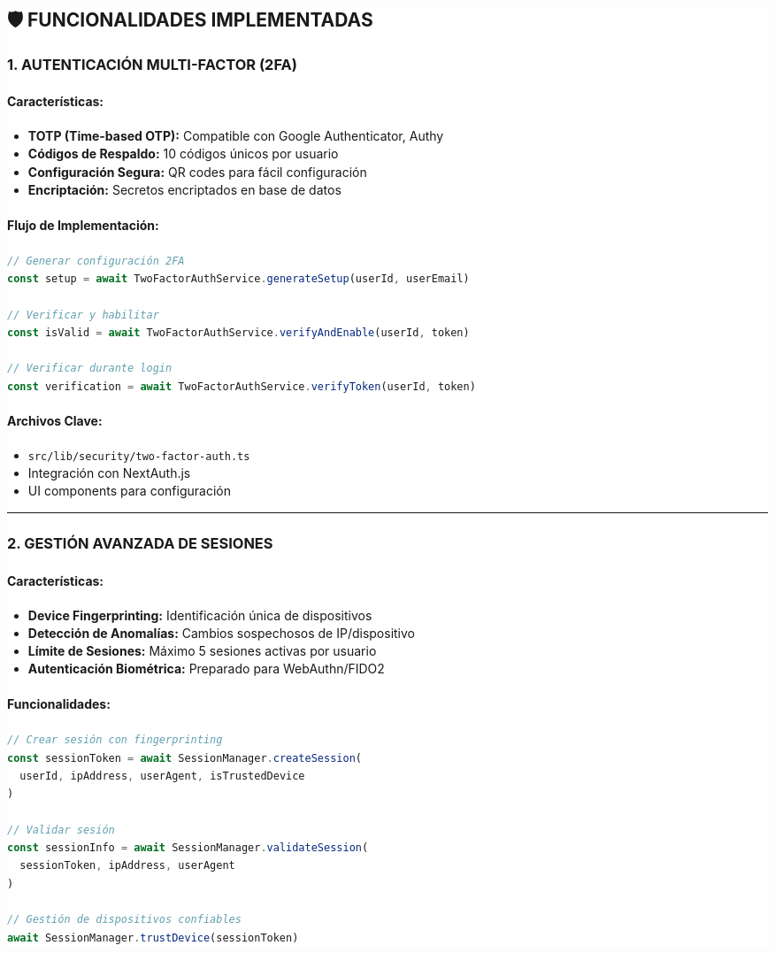 
## 🛡️ FUNCIONALIDADES IMPLEMENTADAS

### **1. AUTENTICACIÓN MULTI-FACTOR (2FA)**

#### **Características:**
- **TOTP (Time-based OTP):** Compatible con Google Authenticator, Authy
- **Códigos de Respaldo:** 10 códigos únicos por usuario
- **Configuración Segura:** QR codes para fácil configuración
- **Encriptación:** Secretos encriptados en base de datos

#### **Flujo de Implementación:**
```typescript
// Generar configuración 2FA
const setup = await TwoFactorAuthService.generateSetup(userId, userEmail)

// Verificar y habilitar
const isValid = await TwoFactorAuthService.verifyAndEnable(userId, token)

// Verificar durante login
const verification = await TwoFactorAuthService.verifyToken(userId, token)
```

#### **Archivos Clave:**
- `src/lib/security/two-factor-auth.ts`
- Integración con NextAuth.js
- UI components para configuración

---

### **2. GESTIÓN AVANZADA DE SESIONES**

#### **Características:**
- **Device Fingerprinting:** Identificación única de dispositivos
- **Detección de Anomalías:** Cambios sospechosos de IP/dispositivo
- **Límite de Sesiones:** Máximo 5 sesiones activas por usuario
- **Autenticación Biométrica:** Preparado para WebAuthn/FIDO2

#### **Funcionalidades:**
```typescript
// Crear sesión con fingerprinting
const sessionToken = await SessionManager.createSession(
  userId, ipAddress, userAgent, isTrustedDevice
)

// Validar sesión
const sessionInfo = await SessionManager.validateSession(
  sessionToken, ipAddress, userAgent
)

// Gestión de dispositivos confiables
await SessionManager.trustDevice(sessionToken)
```
